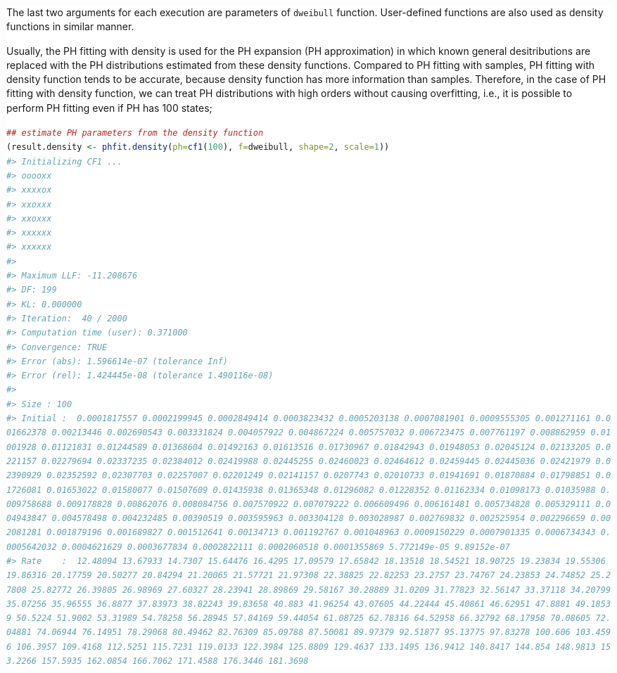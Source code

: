 The last two arguments for each execution are parameters of `dweibull`
function. User-defined functions are also used as density functions in
similar manner.

Usually, the PH fitting with density is used for the PH expansion (PH
approximation) in which known general desitributions are replaced with
the PH distributions estimated from these density functions. Compared to
PH fitting with samples, PH fitting with density function tends to be
accurate, because density function has more information than samples.
Therefore, in the case of PH fitting with density function, we can treat
PH distributions with high orders without causing overfitting, i.e., it
is possible to perform PH fitting even if PH has 100 states;

``` r
## estimate PH parameters from the density function
(result.density <- phfit.density(ph=cf1(100), f=dweibull, shape=2, scale=1))
#> Initializing CF1 ...
#> ooooxx
#> xxxxox
#> xxoxxx
#> xxoxxx
#> xxxxxx
#> xxxxxx
#> 
#> Maximum LLF: -11.208676
#> DF: 199
#> KL: 0.000000
#> Iteration:  40 / 2000
#> Computation time (user): 0.371000
#> Convergence: TRUE
#> Error (abs): 1.596614e-07 (tolerance Inf)
#> Error (rel): 1.424445e-08 (tolerance 1.490116e-08)
#> 
#> Size : 100
#> Initial :  0.0001817557 0.0002199945 0.0002849414 0.0003823432 0.0005203138 0.0007081901 0.0009555305 0.001271161 0.001662378 0.00213446 0.002690543 0.003331824 0.004057922 0.004867224 0.005757032 0.006723475 0.007761197 0.008862959 0.01001928 0.01121831 0.01244589 0.01368604 0.01492163 0.01613516 0.01730967 0.01842943 0.01948053 0.02045124 0.02133205 0.0221157 0.02279694 0.02337235 0.02384012 0.02419988 0.02445255 0.02460023 0.02464612 0.02459445 0.02445036 0.02421979 0.02390929 0.02352592 0.02307703 0.02257007 0.02201249 0.02141157 0.0207743 0.02010733 0.01941691 0.01870884 0.01798851 0.01726081 0.01653022 0.01580077 0.01507609 0.01435938 0.01365348 0.01296082 0.01228352 0.01162334 0.01098173 0.01035988 0.009758688 0.009178828 0.00862076 0.008084756 0.007570922 0.007079222 0.006609496 0.006161481 0.005734828 0.005329111 0.004943847 0.004578498 0.004232485 0.00390519 0.003595963 0.003304128 0.003028987 0.002769832 0.002525954 0.002296659 0.002081281 0.001879196 0.001689827 0.001512641 0.00134713 0.001192767 0.001048963 0.0009150229 0.0007901335 0.0006734343 0.0005642032 0.0004621629 0.0003677834 0.0002822111 0.0002060518 0.0001355869 5.772149e-05 9.89152e-07 
#> Rate    :  12.48094 13.67933 14.7307 15.64476 16.4295 17.09579 17.65842 18.13518 18.54521 18.90725 19.23834 19.55306 19.86316 20.17759 20.50277 20.84294 21.20065 21.57721 21.97308 22.38825 22.82253 23.2757 23.74767 24.23853 24.74852 25.27808 25.82772 26.39805 26.98969 27.60327 28.23941 28.89869 29.58167 30.28889 31.0209 31.77823 32.56147 33.37118 34.20799 35.07256 35.96555 36.8877 37.83973 38.82243 39.83658 40.883 41.96254 43.07605 44.22444 45.40861 46.62951 47.8881 49.18539 50.5224 51.9002 53.31989 54.78258 56.28945 57.84169 59.44054 61.08725 62.78316 64.52958 66.32792 68.17958 70.08605 72.04881 74.06944 76.14951 78.29068 80.49462 82.76309 85.09788 87.50081 89.97379 92.51877 95.13775 97.83278 100.606 103.4596 106.3957 109.4168 112.5251 115.7231 119.0133 122.3984 125.8809 129.4637 133.1495 136.9412 140.8417 144.854 148.9813 153.2266 157.5935 162.0854 166.7062 171.4588 176.3446 181.3698
```
